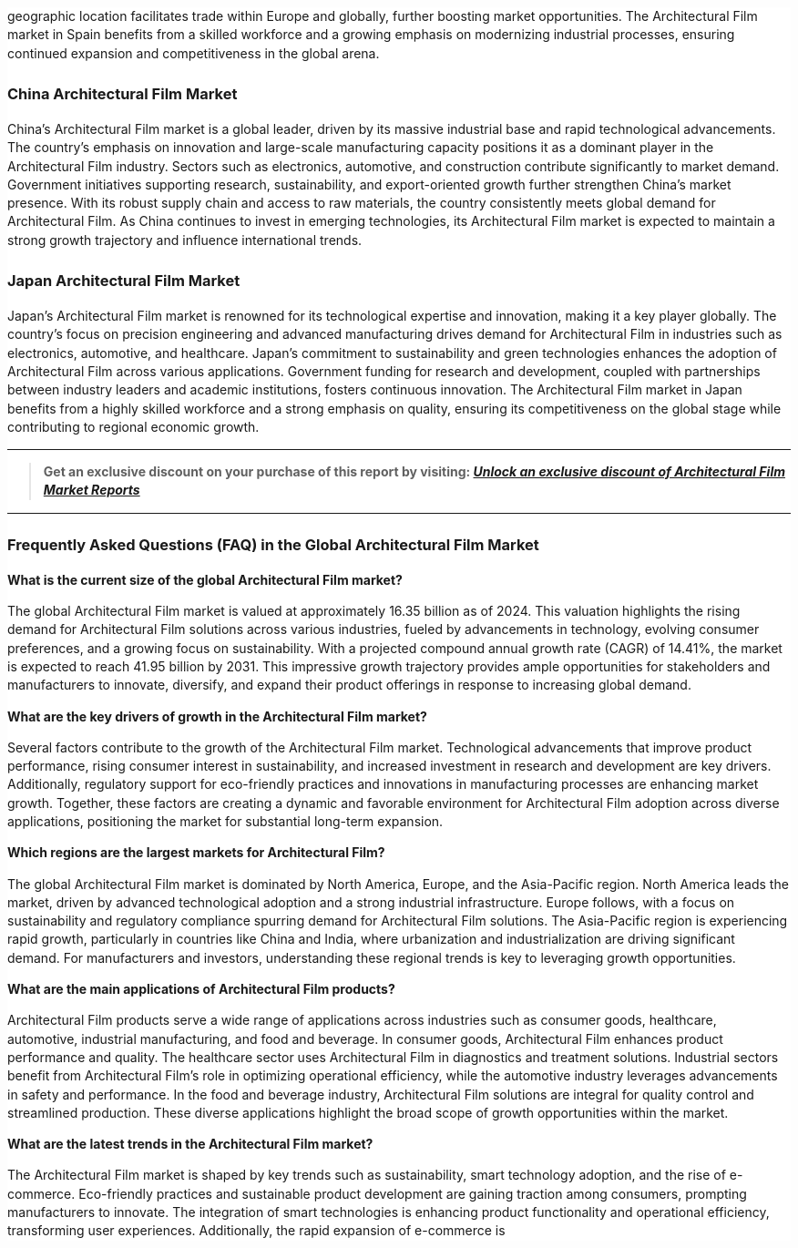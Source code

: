 geographic location facilitates trade within Europe and globally, further boosting market opportunities. The Architectural Film market in Spain benefits from a skilled workforce and a growing emphasis on modernizing industrial processes, ensuring continued expansion and competitiveness in the global arena.</p><h3>China Architectural Film Market</h3><p>China&rsquo;s Architectural Film market is a global leader, driven by its massive industrial base and rapid technological advancements. The country&rsquo;s emphasis on innovation and large-scale manufacturing capacity positions it as a dominant player in the Architectural Film industry. Sectors such as electronics, automotive, and construction contribute significantly to market demand. Government initiatives supporting research, sustainability, and export-oriented growth further strengthen China&rsquo;s market presence. With its robust supply chain and access to raw materials, the country consistently meets global demand for Architectural Film. As China continues to invest in emerging technologies, its Architectural Film market is expected to maintain a strong growth trajectory and influence international trends.</p><h3>Japan Architectural Film Market</h3><p>Japan&rsquo;s Architectural Film market is renowned for its technological expertise and innovation, making it a key player globally. The country&rsquo;s focus on precision engineering and advanced manufacturing drives demand for Architectural Film in industries such as electronics, automotive, and healthcare. Japan&rsquo;s commitment to sustainability and green technologies enhances the adoption of Architectural Film across various applications. Government funding for research and development, coupled with partnerships between industry leaders and academic institutions, fosters continuous innovation. The Architectural Film market in Japan benefits from a highly skilled workforce and a strong emphasis on quality, ensuring its competitiveness on the global stage while contributing to regional economic growth.</p><hr /><blockquote><p><strong>Get an exclusive discount on your purchase of this report by visiting: <em><a href="://marketresearchpulse.com/ask-for-discount/106285?utm_source=Github&amp;utm_medium=022">Unlock an exclusive discount of Architectural Film Market Reports</a></em>&nbsp;</strong></p></blockquote><hr /><h3>Frequently Asked Questions (FAQ) in the Global Architectural Film Market</h3><p><strong>What is the current size of the global Architectural Film market?</strong></p><p>The global Architectural Film market is valued at approximately 16.35 billion as of 2024. This valuation highlights the rising demand for Architectural Film solutions across various industries, fueled by advancements in technology, evolving consumer preferences, and a growing focus on sustainability. With a projected compound annual growth rate (CAGR) of 14.41%, the market is expected to reach 41.95 billion by 2031. This impressive growth trajectory provides ample opportunities for stakeholders and manufacturers to innovate, diversify, and expand their product offerings in response to increasing global demand.</p><p><strong>What are the key drivers of growth in the Architectural Film market?</strong></p><p>Several factors contribute to the growth of the Architectural Film market. Technological advancements that improve product performance, rising consumer interest in sustainability, and increased investment in research and development are key drivers. Additionally, regulatory support for eco-friendly practices and innovations in manufacturing processes are enhancing market growth. Together, these factors are creating a dynamic and favorable environment for Architectural Film adoption across diverse applications, positioning the market for substantial long-term expansion.</p><p><strong>Which regions are the largest markets for Architectural Film?</strong></p><p>The global Architectural Film market is dominated by North America, Europe, and the Asia-Pacific region. North America leads the market, driven by advanced technological adoption and a strong industrial infrastructure. Europe follows, with a focus on sustainability and regulatory compliance spurring demand for Architectural Film solutions. The Asia-Pacific region is experiencing rapid growth, particularly in countries like China and India, where urbanization and industrialization are driving significant demand. For manufacturers and investors, understanding these regional trends is key to leveraging growth opportunities.</p><p><strong>What are the main applications of Architectural Film products?</strong></p><p>Architectural Film products serve a wide range of applications across industries such as consumer goods, healthcare, automotive, industrial manufacturing, and food and beverage. In consumer goods, Architectural Film enhances product performance and quality. The healthcare sector uses Architectural Film in diagnostics and treatment solutions. Industrial sectors benefit from Architectural Film&rsquo;s role in optimizing operational efficiency, while the automotive industry leverages advancements in safety and performance. In the food and beverage industry, Architectural Film solutions are integral for quality control and streamlined production. These diverse applications highlight the broad scope of growth opportunities within the market.</p><p><strong>What are the latest trends in the Architectural Film market?</strong></p><p>The Architectural Film market is shaped by key trends such as sustainability, smart technology adoption, and the rise of e-commerce. Eco-friendly practices and sustainable product development are gaining traction among consumers, prompting manufacturers to innovate. The integration of smart technologies is enhancing product functionality and operational efficiency, transforming user experiences. Additionally, the rapid expansion of e-commerce is